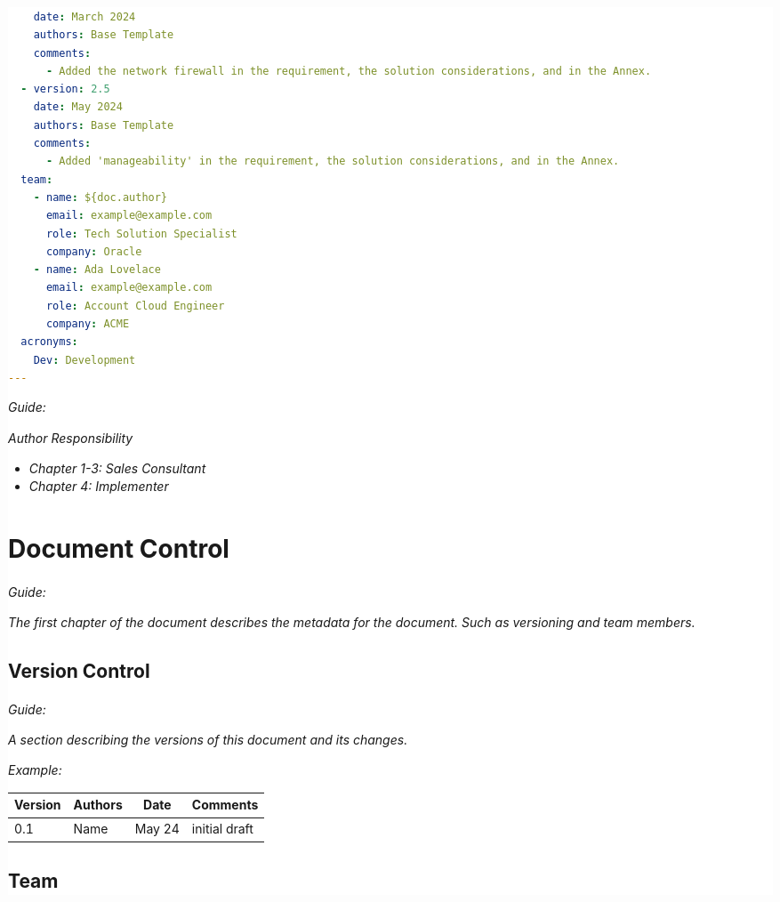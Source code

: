 ```yaml
    date: March 2024
    authors: Base Template
    comments:
      - Added the network firewall in the requirement, the solution considerations, and in the Annex.
  - version: 2.5
    date: May 2024
    authors: Base Template
    comments:
      - Added 'manageability' in the requirement, the solution considerations, and in the Annex.
  team:
    - name: ${doc.author}
      email: example@example.com
      role: Tech Solution Specialist
      company: Oracle
    - name: Ada Lovelace
      email: example@example.com
      role: Account Cloud Engineer
      company: ACME
  acronyms:
    Dev: Development
---
```


*Guide:*

*Author Responsibility*

- *Chapter 1-3: Sales Consultant*
- *Chapter 4: Implementer*

# Document Control

*Guide:*

*The first chapter of the document describes the metadata for the document. Such as versioning and team members.*

## Version Control

*Guide:* 

*A section describing the versions of this document and its changes.*

*Example:*

| Version | Authors | Date   | Comments      |
|---------|---------|--------|---------------|
| 0.1     | Name    | May 24 | initial draft |

## Team
